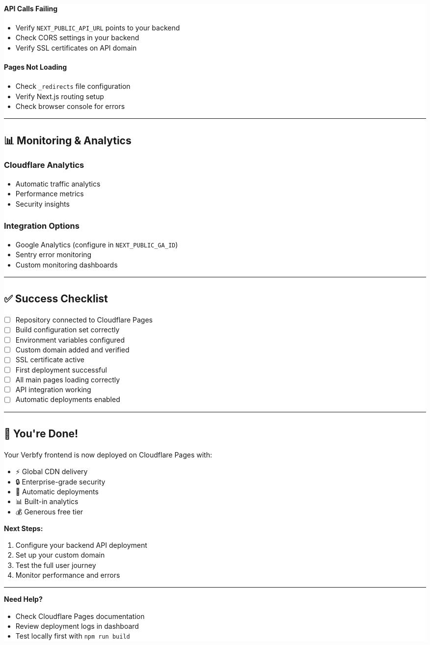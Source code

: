 #### API Calls Failing
- Verify `NEXT_PUBLIC_API_URL` points to your backend
- Check CORS settings in your backend
- Verify SSL certificates on API domain

#### Pages Not Loading
- Check `_redirects` file configuration
- Verify Next.js routing setup
- Check browser console for errors

---

## 📊 **Monitoring & Analytics**

### Cloudflare Analytics
- Automatic traffic analytics
- Performance metrics
- Security insights

### Integration Options
- Google Analytics (configure in `NEXT_PUBLIC_GA_ID`)
- Sentry error monitoring
- Custom monitoring dashboards

---

## ✅ **Success Checklist**

- [ ] Repository connected to Cloudflare Pages
- [ ] Build configuration set correctly
- [ ] Environment variables configured
- [ ] Custom domain added and verified
- [ ] SSL certificate active
- [ ] First deployment successful
- [ ] All main pages loading correctly
- [ ] API integration working
- [ ] Automatic deployments enabled

---

## 🎉 **You're Done!**

Your Verbfy frontend is now deployed on Cloudflare Pages with:
- ⚡ Global CDN delivery
- 🔒 Enterprise-grade security
- 🚀 Automatic deployments
- 📊 Built-in analytics
- 💰 Generous free tier

**Next Steps:**
1. Configure your backend API deployment
2. Set up your custom domain
3. Test the full user journey
4. Monitor performance and errors

---

**Need Help?** 
- Check Cloudflare Pages documentation
- Review deployment logs in dashboard
- Test locally first with `npm run build`
